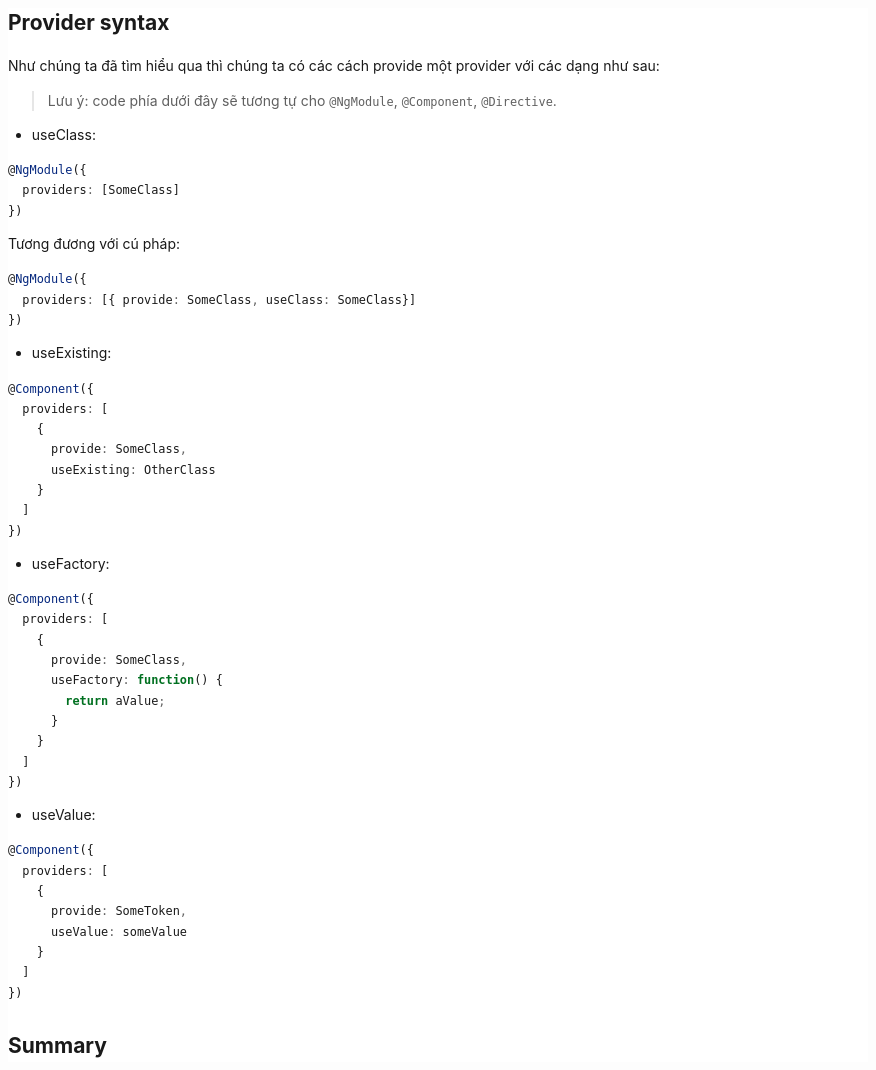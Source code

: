 ## Provider syntax

Như chúng ta đã tìm hiểu qua thì chúng ta có các cách provide một provider với các dạng như sau:

> Lưu ý: code phía dưới đây sẽ tương tự cho `@NgModule`, `@Component`, `@Directive`.

- useClass:
```ts
@NgModule({
  providers: [SomeClass]
})
```

Tương đương với cú pháp:
```ts
@NgModule({
  providers: [{ provide: SomeClass, useClass: SomeClass}]
})
```

- useExisting:
```ts
@Component({
  providers: [
    {
      provide: SomeClass,
      useExisting: OtherClass
    }
  ]
})
```

- useFactory:
```ts
@Component({
  providers: [
    {
      provide: SomeClass,
      useFactory: function() {
        return aValue;
      }
    }
  ]
})
```

- useValue:
```ts
@Component({
  providers: [
    {
      provide: SomeToken,
      useValue: someValue
    }
  ]
})
```
## Summary
